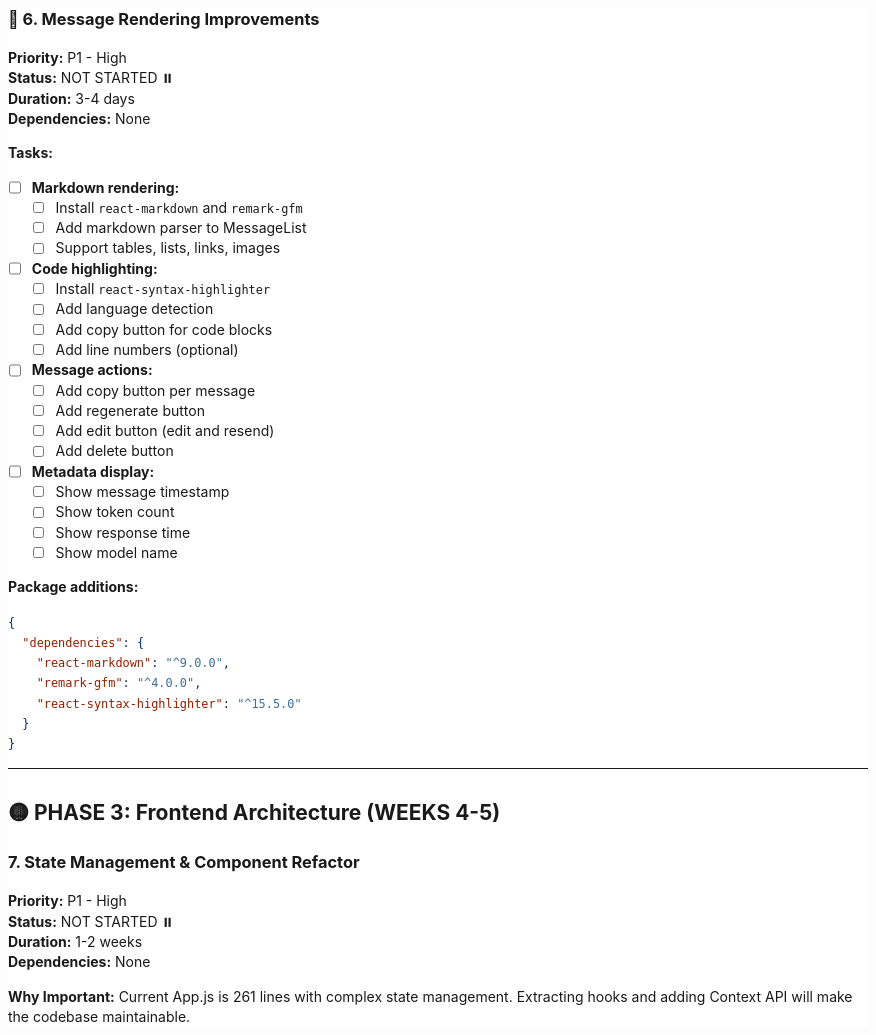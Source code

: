 
### 🚧 6. Message Rendering Improvements
**Priority:** P1 - High  
**Status:** NOT STARTED ⏸️  
**Duration:** 3-4 days  
**Dependencies:** None  

**Tasks:**
- [ ] **Markdown rendering:**
  - [ ] Install `react-markdown` and `remark-gfm`
  - [ ] Add markdown parser to MessageList
  - [ ] Support tables, lists, links, images
  
- [ ] **Code highlighting:**
  - [ ] Install `react-syntax-highlighter`
  - [ ] Add language detection
  - [ ] Add copy button for code blocks
  - [ ] Add line numbers (optional)
  
- [ ] **Message actions:**
  - [ ] Add copy button per message
  - [ ] Add regenerate button
  - [ ] Add edit button (edit and resend)
  - [ ] Add delete button
  
- [ ] **Metadata display:**
  - [ ] Show message timestamp
  - [ ] Show token count
  - [ ] Show response time
  - [ ] Show model name

**Package additions:**
```json
{
  "dependencies": {
    "react-markdown": "^9.0.0",
    "remark-gfm": "^4.0.0",
    "react-syntax-highlighter": "^15.5.0"
  }
}
```

---

## 🟡 PHASE 3: Frontend Architecture (WEEKS 4-5)

### 7. State Management & Component Refactor
**Priority:** P1 - High  
**Status:** NOT STARTED ⏸️  
**Duration:** 1-2 weeks  
**Dependencies:** None  

**Why Important:** Current App.js is 261 lines with complex state management. Extracting hooks and adding Context API will make the codebase maintainable.
